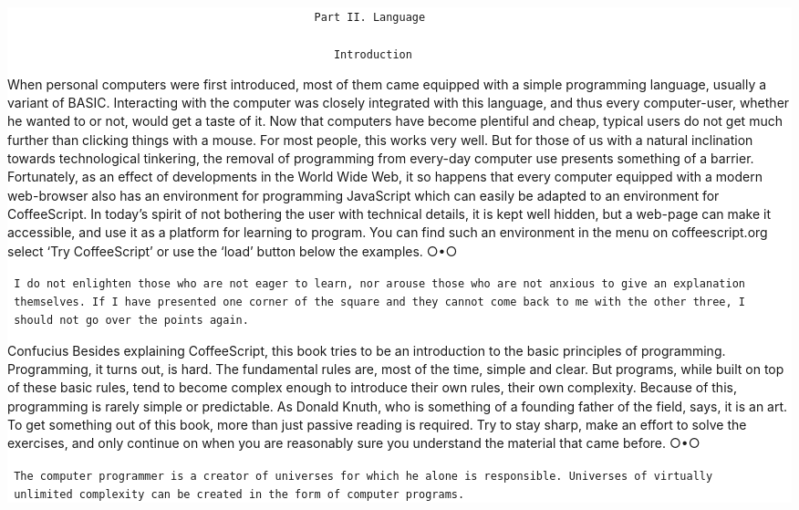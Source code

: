                                                    Part II. Language

                                                      Introduction

   When personal computers were first introduced, most of them came equipped with a simple programming language,
   usually a variant of BASIC. Interacting with the computer was closely integrated with this language, and thus
   every computer-user, whether he wanted to or not, would get a taste of it. Now that computers have become
   plentiful and cheap, typical users do not get much further than clicking things with a mouse. For most people,
   this works very well. But for those of us with a natural inclination towards technological tinkering, the removal
   of programming from every-day computer use presents something of a barrier.
   Fortunately, as an effect of developments in the World Wide Web, it so happens that every computer equipped with a
   modern web-browser also has an environment for programming JavaScript which can easily be adapted to an
   environment for CoffeeScript. In today’s spirit of not bothering the user with technical details, it is kept well
   hidden, but a web-page can make it accessible, and use it as a platform for learning to program. You can find such
   an environment in the menu on coffeescript.org select ‘Try CoffeeScript’ or use the ‘load’ button below the
   examples.
   ○•○

     I do not enlighten those who are not eager to learn, nor arouse those who are not anxious to give an explanation
     themselves. If I have presented one corner of the square and they cannot come back to me with the other three, I
     should not go over the points again.

   Confucius
   Besides explaining CoffeeScript, this book tries to be an introduction to the basic principles of programming.
   Programming, it turns out, is hard. The fundamental rules are, most of the time, simple and clear. But programs,
   while built on top of these basic rules, tend to become complex enough to introduce their own rules, their own
   complexity. Because of this, programming is rarely simple or predictable. As Donald Knuth, who is something of a
   founding father of the field, says, it is an art.
   To get something out of this book, more than just passive reading is required. Try to stay sharp, make an effort
   to solve the exercises, and only continue on when you are reasonably sure you understand the material that came
   before.
   ○•○

     The computer programmer is a creator of universes for which he alone is responsible. Universes of virtually
     unlimited complexity can be created in the form of computer programs.
